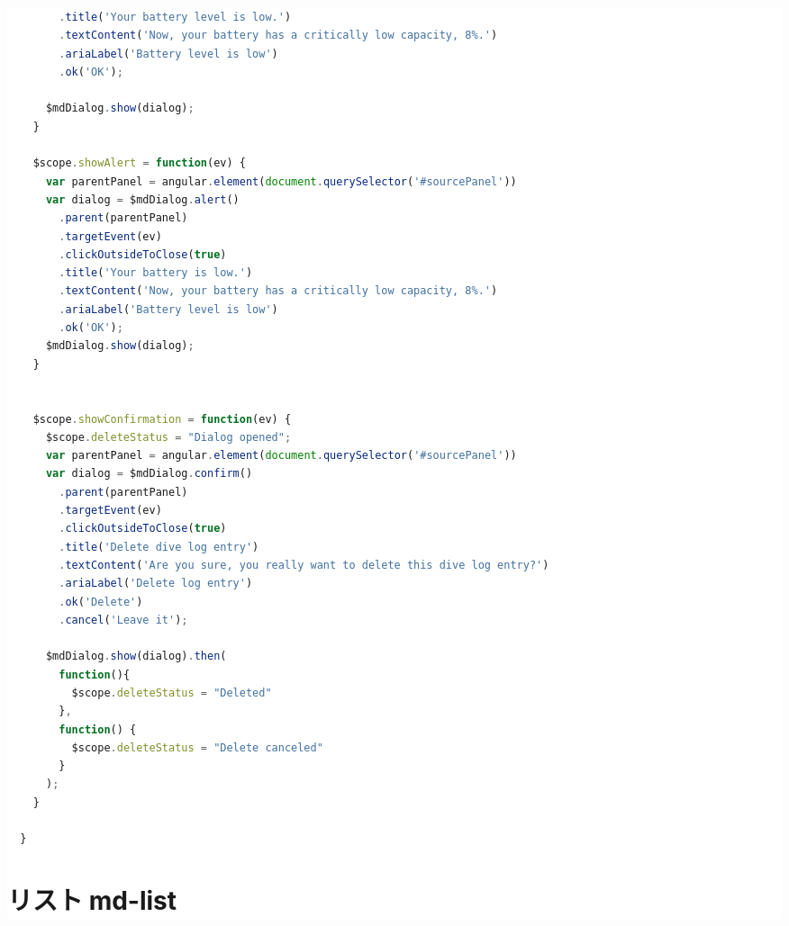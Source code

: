 ```js
        .title('Your battery level is low.')
        .textContent('Now, your battery has a critically low capacity, 8%.')
        .ariaLabel('Battery level is low')
        .ok('OK');

      $mdDialog.show(dialog);
    }

    $scope.showAlert = function(ev) {
      var parentPanel = angular.element(document.querySelector('#sourcePanel'))
      var dialog = $mdDialog.alert()
        .parent(parentPanel)
        .targetEvent(ev)
        .clickOutsideToClose(true)
        .title('Your battery is low.')
        .textContent('Now, your battery has a critically low capacity, 8%.')
        .ariaLabel('Battery level is low')
        .ok('OK');
      $mdDialog.show(dialog);
    }


    $scope.showConfirmation = function(ev) {
      $scope.deleteStatus = "Dialog opened";
      var parentPanel = angular.element(document.querySelector('#sourcePanel'))
      var dialog = $mdDialog.confirm()
        .parent(parentPanel)
        .targetEvent(ev)
        .clickOutsideToClose(true)
        .title('Delete dive log entry')
        .textContent('Are you sure, you really want to delete this dive log entry?')
        .ariaLabel('Delete log entry')
        .ok('Delete')
        .cancel('Leave it');

      $mdDialog.show(dialog).then(
        function(){
          $scope.deleteStatus = "Deleted"
        },
        function() {
          $scope.deleteStatus = "Delete canceled"
        }
      );
    }

  }
```

[//]:# (@@@)
# リスト md-list
